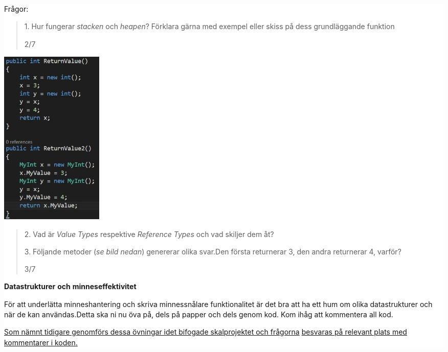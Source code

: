 
Frågor:

> 1\. Hur fungerar *stacken* och *heapen*? Förklara gärna med exempel
> eller skiss på dess grundläggande funktion
>
> 2/7

<img src="./img/5uq10aqa.png"
style="width:1.9375in;height:3.3168in" />

> 2\. Vad är *Value* *Types* respektive *Reference* *Types* och vad
> skiljer dem åt?
>
> 3\. Följande metoder (*se* *bild* *nedan*) genererar olika svar.Den
> första returnerar 3, den andra returnerar 4, varför?
>
> 3/7

**Datastrukturer** **och** **minneseffektivitet**

För att underlätta minneshantering och skriva minnessnålare
funktionalitet är det bra att ha ett hum om olika datastrukturer och när
de kan användas.Detta ska ni nu öva på, dels på papper och dels genom
kod. Kom ihåg att kommentera all kod.

<u>Som nämnt tidigare genomförs dessa övningar idet bifogade
skalprojektet och frågorna</u> <u>besvaras på relevant plats med
kommentarer i koden.</u>
